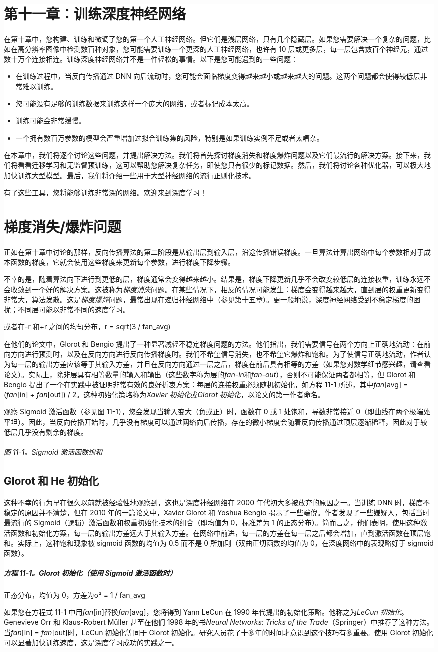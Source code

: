 # 第十一章：训练深度神经网络

在第十章中，您构建、训练和微调了您的第一个人工神经网络。但它们是浅层网络，只有几个隐藏层。如果您需要解决一个复杂的问题，比如在高分辨率图像中检测数百种对象，您可能需要训练一个更深的人工神经网络，也许有 10 层或更多层，每一层包含数百个神经元，通过数十万个连接相连。训练深度神经网络并不是一件轻松的事情。以下是您可能遇到的一些问题：

+   在训练过程中，当反向传播通过 DNN 向后流动时，您可能会面临梯度变得越来越小或越来越大的问题。这两个问题都会使得较低层非常难以训练。

+   您可能没有足够的训练数据来训练这样一个庞大的网络，或者标记成本太高。

+   训练可能会非常缓慢。

+   一个拥有数百万参数的模型会严重增加过拟合训练集的风险，特别是如果训练实例不足或者太嘈杂。

在本章中，我们将逐个讨论这些问题，并提出解决方法。我们将首先探讨梯度消失和梯度爆炸问题以及它们最流行的解决方案。接下来，我们将看看迁移学习和无监督预训练，这可以帮助您解决复杂任务，即使您只有很少的标记数据。然后，我们将讨论各种优化器，可以极大地加快训练大型模型。最后，我们将介绍一些用于大型神经网络的流行正则化技术。

有了这些工具，您将能够训练非常深的网络。欢迎来到深度学习！

# 梯度消失/爆炸问题

正如在第十章中讨论的那样，反向传播算法的第二阶段是从输出层到输入层，沿途传播错误梯度。一旦算法计算出网络中每个参数相对于成本函数的梯度，它就会使用这些梯度来更新每个参数，进行梯度下降步骤。

不幸的是，随着算法向下进行到更低的层，梯度通常会变得越来越小。结果是，梯度下降更新几乎不会改变较低层的连接权重，训练永远不会收敛到一个好的解决方案。这被称为*梯度消失*问题。在某些情况下，相反的情况可能发生：梯度会变得越来越大，直到层的权重更新变得非常大，算法发散。这是*梯度爆炸*问题，最常出现在递归神经网络中（参见第十五章）。更一般地说，深度神经网络受到不稳定梯度的困扰；不同层可能以非常不同的速度学习。

或者在-r 和+r 之间的均匀分布，r = sqrt(3 / fan_avg)

在他们的论文中，Glorot 和 Bengio 提出了一种显著减轻不稳定梯度问题的方法。他们指出，我们需要信号在两个方向上正确地流动：在前向方向进行预测时，以及在反向方向进行反向传播梯度时。我们不希望信号消失，也不希望它爆炸和饱和。为了使信号正确地流动，作者认为每一层的输出方差应该等于其输入方差，并且在反向方向通过一层之后，梯度在前后具有相等的方差（如果您对数学细节感兴趣，请查看论文）。实际上，除非层具有相等数量的输入和输出（这些数字称为层的*fan-in*和*fan-out*），否则不可能保证两者都相等，但 Glorot 和 Bengio 提出了一个在实践中被证明非常有效的良好折衷方案：每层的连接权重必须随机初始化，如方程 11-1 所述，其中*fan*[avg] = (*fan*[in] + *fan*[out]) / 2。这种初始化策略称为*Xavier 初始化*或*Glorot 初始化*，以论文的第一作者命名。

观察 Sigmoid 激活函数（参见图 11-1），您会发现当输入变大（负或正）时，函数在 0 或 1 处饱和，导数非常接近 0（即曲线在两个极端处平坦）。因此，当反向传播开始时，几乎没有梯度可以通过网络向后传播，存在的微小梯度会随着反向传播通过顶层逐渐稀释，因此对于较低层几乎没有剩余的梯度。

###### 图 11-1。Sigmoid 激活函数饱和

## Glorot 和 He 初始化

这种不幸的行为早在很久以前就被经验性地观察到，这也是深度神经网络在 2000 年代初大多被放弃的原因之一。当训练 DNN 时，梯度不稳定的原因并不清楚，但在 2010 年的一篇论文中，Xavier Glorot 和 Yoshua Bengio 揭示了一些端倪。作者发现了一些嫌疑人，包括当时最流行的 Sigmoid（逻辑）激活函数和权重初始化技术的组合（即均值为 0，标准差为 1 的正态分布）。简而言之，他们表明，使用这种激活函数和初始化方案，每一层的输出方差远大于其输入方差。在网络中前进，每一层的方差在每一层之后都会增加，直到激活函数在顶层饱和。实际上，这种饱和现象被 sigmoid 函数的均值为 0.5 而不是 0 所加剧（双曲正切函数的均值为 0，在深度网络中的表现略好于 sigmoid 函数）。

##### 方程 11-1。Glorot 初始化（使用 Sigmoid 激活函数时）

正态分布，均值为 0，方差为σ² = 1 / fan_avg

如果您在方程式 11-1 中用*fan*[in]替换*fan*[avg]，您将得到 Yann LeCun 在 1990 年代提出的初始化策略。他称之为*LeCun 初始化*。Genevieve Orr 和 Klaus-Robert Müller 甚至在他们 1998 年的书*Neural Networks: Tricks of the Trade*（Springer）中推荐了这种方法。当*fan*[in] = *fan*[out]时，LeCun 初始化等同于 Glorot 初始化。研究人员花了十多年的时间才意识到这个技巧有多重要。使用 Glorot 初始化可以显著加快训练速度，这是深度学习成功的实践之一。
